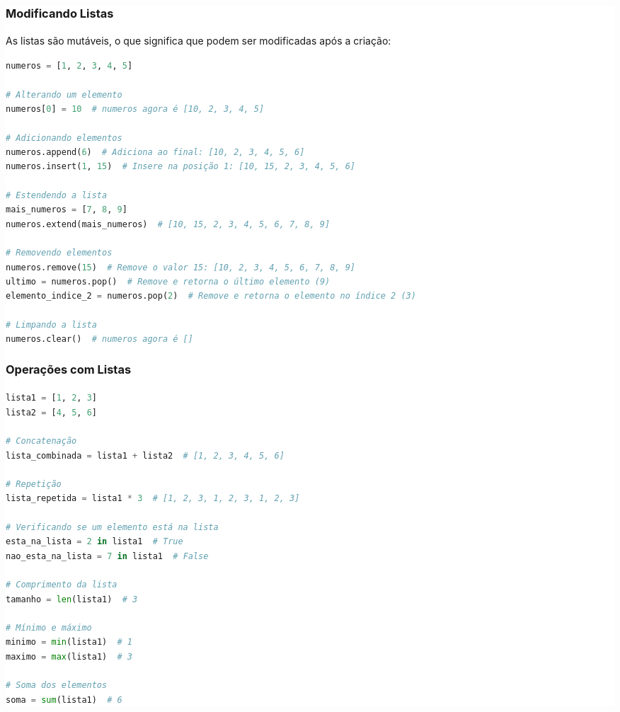 ### Modificando Listas

As listas são mutáveis, o que significa que podem ser modificadas após a criação:

```python
numeros = [1, 2, 3, 4, 5]

# Alterando um elemento
numeros[0] = 10  # numeros agora é [10, 2, 3, 4, 5]

# Adicionando elementos
numeros.append(6)  # Adiciona ao final: [10, 2, 3, 4, 5, 6]
numeros.insert(1, 15)  # Insere na posição 1: [10, 15, 2, 3, 4, 5, 6]

# Estendendo a lista
mais_numeros = [7, 8, 9]
numeros.extend(mais_numeros)  # [10, 15, 2, 3, 4, 5, 6, 7, 8, 9]

# Removendo elementos
numeros.remove(15)  # Remove o valor 15: [10, 2, 3, 4, 5, 6, 7, 8, 9]
ultimo = numeros.pop()  # Remove e retorna o último elemento (9)
elemento_indice_2 = numeros.pop(2)  # Remove e retorna o elemento no índice 2 (3)

# Limpando a lista
numeros.clear()  # numeros agora é []
```

### Operações com Listas

```python
lista1 = [1, 2, 3]
lista2 = [4, 5, 6]

# Concatenação
lista_combinada = lista1 + lista2  # [1, 2, 3, 4, 5, 6]

# Repetição
lista_repetida = lista1 * 3  # [1, 2, 3, 1, 2, 3, 1, 2, 3]

# Verificando se um elemento está na lista
esta_na_lista = 2 in lista1  # True
nao_esta_na_lista = 7 in lista1  # False

# Comprimento da lista
tamanho = len(lista1)  # 3

# Mínimo e máximo
minimo = min(lista1)  # 1
maximo = max(lista1)  # 3

# Soma dos elementos
soma = sum(lista1)  # 6
```
